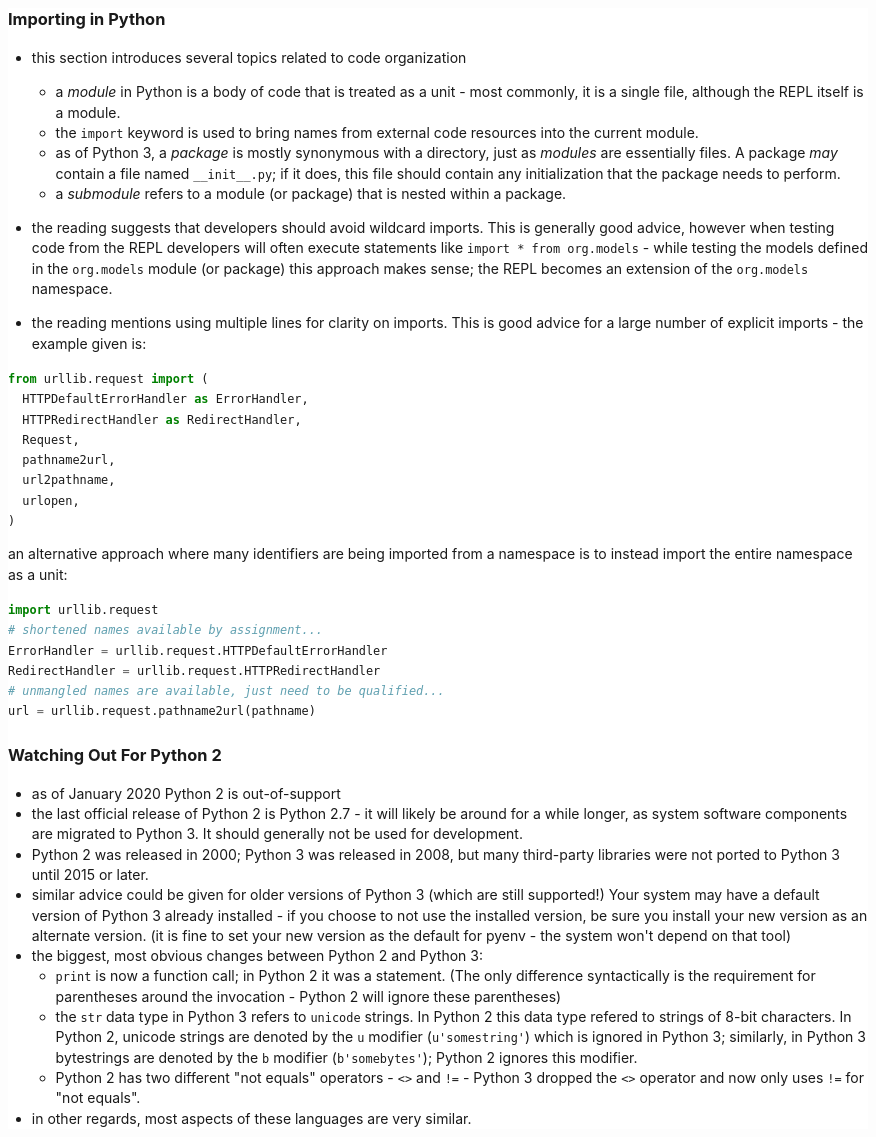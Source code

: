 ### Importing in Python

* this section introduces several topics related to code organization
  * a _module_ in Python is a body of code that is treated as a unit - most commonly, it is a single file, although the REPL itself is a module.
  * the `import` keyword is used to bring names from external code resources into the current module.
  * as of Python 3, a _package_ is mostly synonymous with a directory, just as _modules_ are essentially files.  A package _may_ contain a file named `__init__.py`; if it does, this file should contain any initialization that the package needs to perform.
  * a _submodule_ refers to a module (or package) that is nested within a package.

* the reading suggests that developers should avoid wildcard imports.  This is generally good advice, however when testing code from the REPL developers will often execute statements like `import * from org.models` - while testing the models defined in the `org.models` module (or package) this approach makes sense; the REPL becomes an extension of the `org.models` namespace.

* the reading mentions using multiple lines for clarity on imports.  This is good advice for a large number of explicit imports - the example given is:

```python
from urllib.request import (
  HTTPDefaultErrorHandler as ErrorHandler,
  HTTPRedirectHandler as RedirectHandler,
  Request,
  pathname2url,
  url2pathname,
  urlopen,
)
```

an alternative approach where many identifiers are being imported from a namespace is to instead import the entire namespace as a unit:

```python
import urllib.request
# shortened names available by assignment...
ErrorHandler = urllib.request.HTTPDefaultErrorHandler
RedirectHandler = urllib.request.HTTPRedirectHandler
# unmangled names are available, just need to be qualified...
url = urllib.request.pathname2url(pathname)
```

### Watching Out For Python 2

* as of January 2020 Python 2 is out-of-support
* the last official release of Python 2 is Python 2.7 - it will likely be around for a while longer, as system software components are migrated to Python 3.  It should generally not be used for development.
* Python 2 was released in 2000; Python 3 was released in 2008, but many third-party libraries were not ported to Python 3 until 2015 or later.
* similar advice could be given for older versions of Python 3 (which are still supported!)  Your system may have a default version of Python 3 already installed - if you choose to not use the installed version, be sure you install your new version as an alternate version.  (it is fine to set your new version as the default for pyenv - the system won't depend on that tool)
* the biggest, most obvious changes between Python 2 and Python 3:
  * `print` is now a function call; in Python 2 it was a statement.  (The only difference syntactically is the requirement for parentheses around the invocation - Python 2 will ignore these parentheses)
  * the `str` data type in Python 3 refers to `unicode` strings.  In Python 2 this data type refered to strings of 8-bit characters.  In Python 2, unicode strings are denoted by the `u` modifier (`u'somestring'`) which is ignored in Python 3; similarly, in Python 3 bytestrings are denoted by the `b` modifier (`b'somebytes'`); Python 2 ignores this modifier.
  * Python 2 has two different "not equals" operators - `<>` and `!=` - Python 3 dropped the `<>` operator and now only uses `!=` for "not equals".
* in other regards, most aspects of these languages are very similar.
